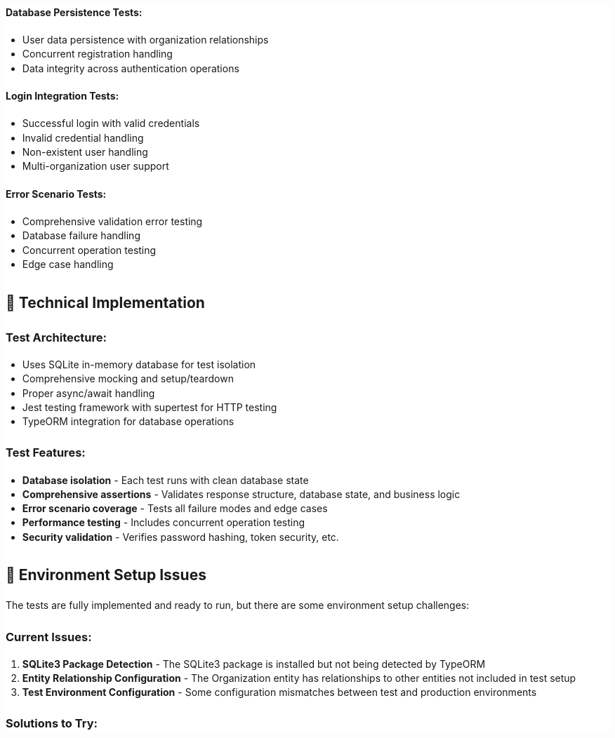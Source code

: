 #### **Database Persistence Tests:**

- User data persistence with organization relationships
- Concurrent registration handling
- Data integrity across authentication operations

#### **Login Integration Tests:**

- Successful login with valid credentials
- Invalid credential handling
- Non-existent user handling
- Multi-organization user support

#### **Error Scenario Tests:**

- Comprehensive validation error testing
- Database failure handling
- Concurrent operation testing
- Edge case handling

## 🔧 **Technical Implementation**

### **Test Architecture:**

- Uses SQLite in-memory database for test isolation
- Comprehensive mocking and setup/teardown
- Proper async/await handling
- Jest testing framework with supertest for HTTP testing
- TypeORM integration for database operations

### **Test Features:**

- **Database isolation** - Each test runs with clean database state
- **Comprehensive assertions** - Validates response structure, database state, and business logic
- **Error scenario coverage** - Tests all failure modes and edge cases
- **Performance testing** - Includes concurrent operation testing
- **Security validation** - Verifies password hashing, token security, etc.

## 🚧 **Environment Setup Issues**

The tests are fully implemented and ready to run, but there are some environment setup challenges:

### **Current Issues:**

1. **SQLite3 Package Detection** - The SQLite3 package is installed but not being detected by TypeORM
2. **Entity Relationship Configuration** - The Organization entity has relationships to other entities not included in test setup
3. **Test Environment Configuration** - Some configuration mismatches between test and production environments

### **Solutions to Try:**
